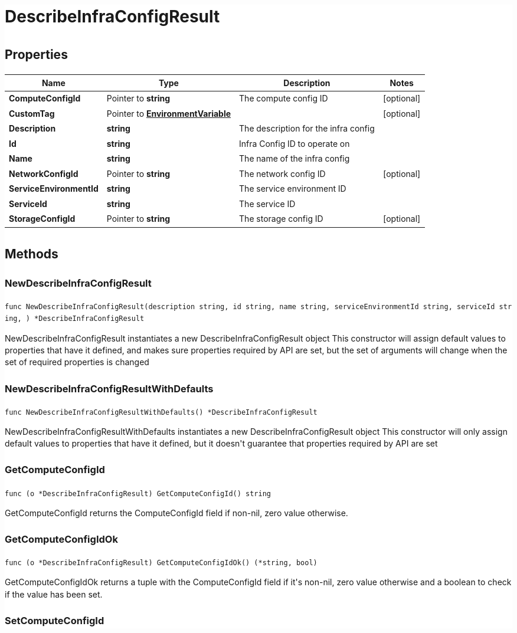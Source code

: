 # DescribeInfraConfigResult

## Properties

Name | Type | Description | Notes
------------ | ------------- | ------------- | -------------
**ComputeConfigId** | Pointer to **string** | The compute config ID | [optional] 
**CustomTag** | Pointer to [**EnvironmentVariable**](EnvironmentVariable.md) |  | [optional] 
**Description** | **string** | The description for the infra config | 
**Id** | **string** | Infra Config ID to operate on | 
**Name** | **string** | The name of the infra config | 
**NetworkConfigId** | Pointer to **string** | The network config ID | [optional] 
**ServiceEnvironmentId** | **string** | The service environment ID | 
**ServiceId** | **string** | The service ID | 
**StorageConfigId** | Pointer to **string** | The storage config ID | [optional] 

## Methods

### NewDescribeInfraConfigResult

`func NewDescribeInfraConfigResult(description string, id string, name string, serviceEnvironmentId string, serviceId string, ) *DescribeInfraConfigResult`

NewDescribeInfraConfigResult instantiates a new DescribeInfraConfigResult object
This constructor will assign default values to properties that have it defined,
and makes sure properties required by API are set, but the set of arguments
will change when the set of required properties is changed

### NewDescribeInfraConfigResultWithDefaults

`func NewDescribeInfraConfigResultWithDefaults() *DescribeInfraConfigResult`

NewDescribeInfraConfigResultWithDefaults instantiates a new DescribeInfraConfigResult object
This constructor will only assign default values to properties that have it defined,
but it doesn't guarantee that properties required by API are set

### GetComputeConfigId

`func (o *DescribeInfraConfigResult) GetComputeConfigId() string`

GetComputeConfigId returns the ComputeConfigId field if non-nil, zero value otherwise.

### GetComputeConfigIdOk

`func (o *DescribeInfraConfigResult) GetComputeConfigIdOk() (*string, bool)`

GetComputeConfigIdOk returns a tuple with the ComputeConfigId field if it's non-nil, zero value otherwise
and a boolean to check if the value has been set.

### SetComputeConfigId
